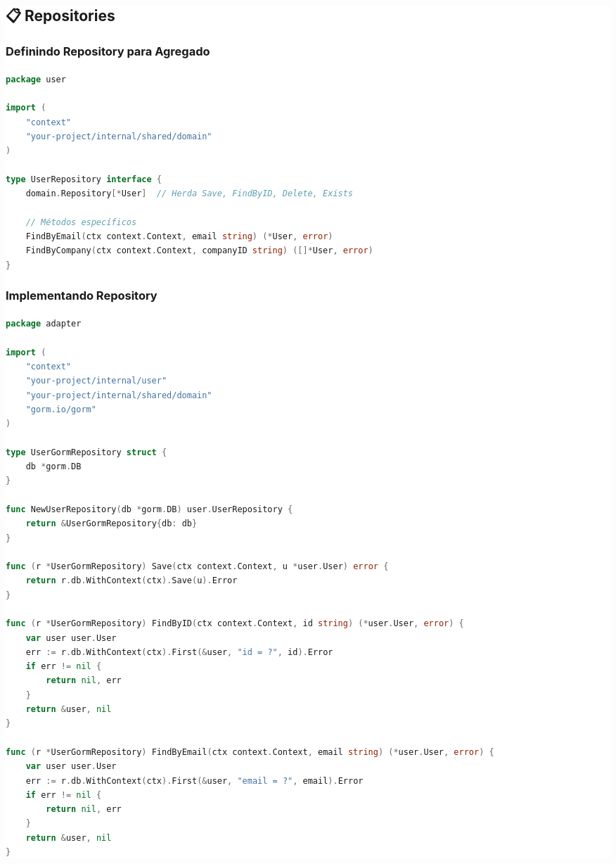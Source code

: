 ## 📋 Repositories

### Definindo Repository para Agregado

```go
package user

import (
    "context"
    "your-project/internal/shared/domain"
)

type UserRepository interface {
    domain.Repository[*User]  // Herda Save, FindByID, Delete, Exists

    // Métodos específicos
    FindByEmail(ctx context.Context, email string) (*User, error)
    FindByCompany(ctx context.Context, companyID string) ([]*User, error)
}
```

### Implementando Repository

```go
package adapter

import (
    "context"
    "your-project/internal/user"
    "your-project/internal/shared/domain"
    "gorm.io/gorm"
)

type UserGormRepository struct {
    db *gorm.DB
}

func NewUserRepository(db *gorm.DB) user.UserRepository {
    return &UserGormRepository{db: db}
}

func (r *UserGormRepository) Save(ctx context.Context, u *user.User) error {
    return r.db.WithContext(ctx).Save(u).Error
}

func (r *UserGormRepository) FindByID(ctx context.Context, id string) (*user.User, error) {
    var user user.User
    err := r.db.WithContext(ctx).First(&user, "id = ?", id).Error
    if err != nil {
        return nil, err
    }
    return &user, nil
}

func (r *UserGormRepository) FindByEmail(ctx context.Context, email string) (*user.User, error) {
    var user user.User
    err := r.db.WithContext(ctx).First(&user, "email = ?", email).Error
    if err != nil {
        return nil, err
    }
    return &user, nil
}
```
